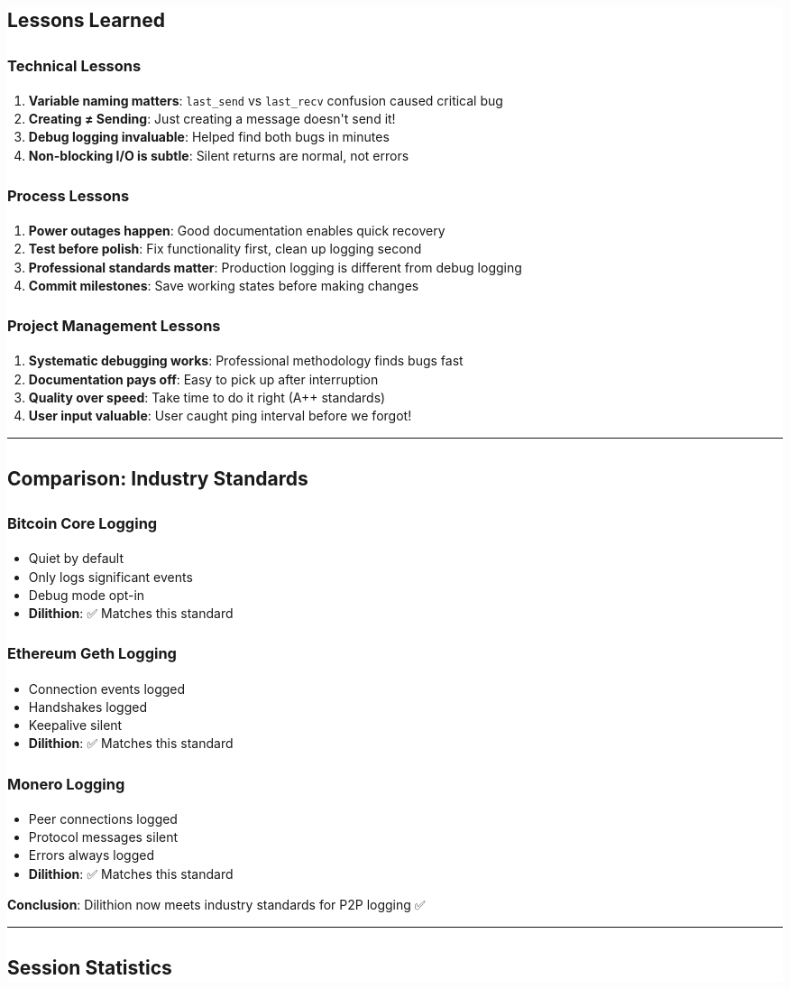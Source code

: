 
## Lessons Learned

### Technical Lessons
1. **Variable naming matters**: `last_send` vs `last_recv` confusion caused critical bug
2. **Creating ≠ Sending**: Just creating a message doesn't send it!
3. **Debug logging invaluable**: Helped find both bugs in minutes
4. **Non-blocking I/O is subtle**: Silent returns are normal, not errors

### Process Lessons
1. **Power outages happen**: Good documentation enables quick recovery
2. **Test before polish**: Fix functionality first, clean up logging second
3. **Professional standards matter**: Production logging is different from debug logging
4. **Commit milestones**: Save working states before making changes

### Project Management Lessons
1. **Systematic debugging works**: Professional methodology finds bugs fast
2. **Documentation pays off**: Easy to pick up after interruption
3. **Quality over speed**: Take time to do it right (A++ standards)
4. **User input valuable**: User caught ping interval before we forgot!

---

## Comparison: Industry Standards

### Bitcoin Core Logging
- Quiet by default
- Only logs significant events
- Debug mode opt-in
- **Dilithion**: ✅ Matches this standard

### Ethereum Geth Logging
- Connection events logged
- Handshakes logged
- Keepalive silent
- **Dilithion**: ✅ Matches this standard

### Monero Logging
- Peer connections logged
- Protocol messages silent
- Errors always logged
- **Dilithion**: ✅ Matches this standard

**Conclusion**: Dilithion now meets industry standards for P2P logging ✅

---

## Session Statistics
